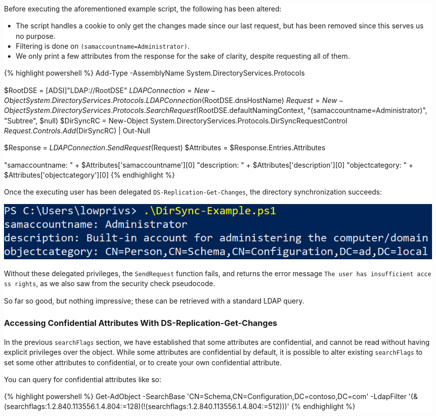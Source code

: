 Before executing the aforementioned example script, the following has been altered:

* The script handles a cookie to only get the changes made since our last request, but has been removed since this serves us no purpose.
* Filtering is done on `(samaccountname=Administrator)`.
* We only print a few attributes from the response for the sake of clarity, despite requesting all of them.

{% highlight powershell %}
Add-Type -AssemblyName System.DirectoryServices.Protocols

$RootDSE = [ADSI]"LDAP://RootDSE"
$LDAPConnection = New-Object System.DirectoryServices.Protocols.LDAPConnection($RootDSE.dnsHostName)
$Request = New-Object System.DirectoryServices.Protocols.SearchRequest($RootDSE.defaultNamingContext, "(samaccountname=Administrator)", "Subtree", $null)
$DirSyncRC = New-Object System.DirectoryServices.Protocols.DirSyncRequestControl
$Request.Controls.Add($DirSyncRC) | Out-Null

$Response = $LDAPConnection.SendRequest($Request)
$Attributes = $Response.Entries.Attributes

"samaccountname: " + $Attributes['samaccountname'][0]
"description: " + $Attributes['description'][0]
"objectcategory: " + $Attributes['objectcategory'][0]
{% endhighlight %}

Once the executing user has been delegated `DS-Replication-Get-Changes`, the directory synchronization succeeds:

<img src="/assets/img/dirsync/dirsync-example.png"/>

Without these delegated privileges, the `SendRequest` function fails, and returns the error message `The user has insufficient access rights`, as we also saw from the security check pseudocode.

So far so good, but nothing impressive; these can be retrieved with a standard LDAP query.

### Accessing Confidential Attributes With DS-Replication-Get-Changes
In the previous `searchFlags` section, we have established that some attributes are confidential, and cannot be read without having explicit privileges over the object. While some attributes are confidential by default, it is possible to alter existing `searchFlags` to set some other attributes to confidential, or to create your own confidential attribute.

You can query for confidential attributes like so:

{% highlight powershell %}
Get-AdObject -SearchBase 'CN=Schema,CN=Configuration,DC=contoso,DC=com' -LdapFilter '(&(searchflags:1.2.840.113556.1.4.804:=128)(!(searchflags:1.2.840.113556.1.4.804:=512)))'
{% endhighlight %}
